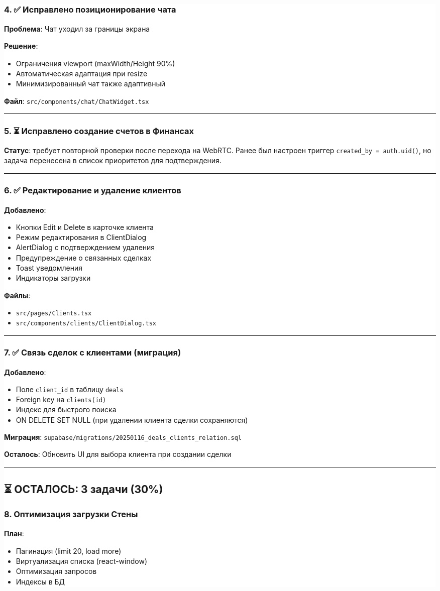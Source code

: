 
### 4. ✅ Исправлено позиционирование чата
**Проблема**: Чат уходил за границы экрана

**Решение**:
- Ограничения viewport (maxWidth/Height 90%)
- Автоматическая адаптация при resize
- Минимизированный чат также адаптивный

**Файл**: `src/components/chat/ChatWidget.tsx`

---

### 5. ⏳ Исправлено создание счетов в Финансах
**Статус**: требует повторной проверки после перехода на WebRTC. Ранее был настроен триггер `created_by = auth.uid()`, но задача перенесена в список приоритетов для подтверждения.

---

### 6. ✅ Редактирование и удаление клиентов
**Добавлено**:
- Кнопки Edit и Delete в карточке клиента
- Режим редактирования в ClientDialog
- AlertDialog с подтверждением удаления
- Предупреждение о связанных сделках
- Toast уведомления
- Индикаторы загрузки

**Файлы**:
- `src/pages/Clients.tsx`
- `src/components/clients/ClientDialog.tsx`

---

### 7. ✅ Связь сделок с клиентами (миграция)
**Добавлено**:
- Поле `client_id` в таблицу `deals`
- Foreign key на `clients(id)`
- Индекс для быстрого поиска
- ON DELETE SET NULL (при удалении клиента сделки сохраняются)

**Миграция**: `supabase/migrations/20250116_deals_clients_relation.sql`

**Осталось**: Обновить UI для выбора клиента при создании сделки

---

## ⏳ ОСТАЛОСЬ: 3 задачи (30%)

### 8. Оптимизация загрузки Стены
**План**:
- Пагинация (limit 20, load more)
- Виртуализация списка (react-window)
- Оптимизация запросов
- Индексы в БД
